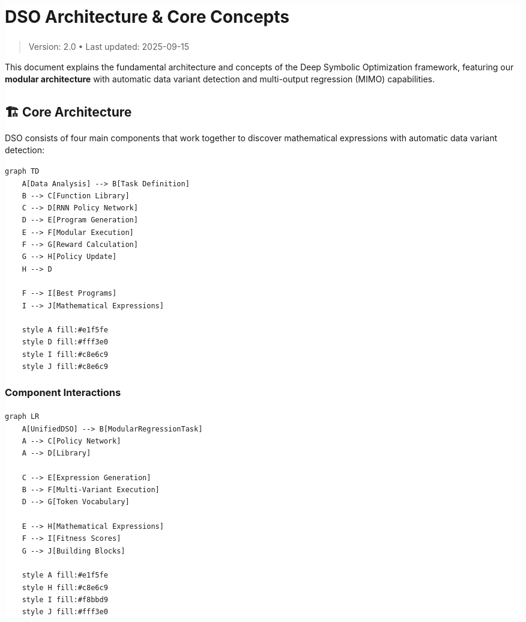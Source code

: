 # DSO Architecture & Core Concepts

> Version: 2.0 • Last updated: 2025-09-15

This document explains the fundamental architecture and concepts of the Deep Symbolic Optimization framework, featuring our **modular architecture** with automatic data variant detection and multi-output regression (MIMO) capabilities.

## 🏗️ **Core Architecture**

DSO consists of four main components that work together to discover mathematical expressions with automatic data variant detection:

```mermaid
graph TD
    A[Data Analysis] --> B[Task Definition]
    B --> C[Function Library]
    C --> D[RNN Policy Network]
    D --> E[Program Generation]
    E --> F[Modular Execution]
    F --> G[Reward Calculation]
    G --> H[Policy Update]
    H --> D
    
    F --> I[Best Programs]
    I --> J[Mathematical Expressions]
    
    style A fill:#e1f5fe
    style D fill:#fff3e0
    style I fill:#c8e6c9
    style J fill:#c8e6c9
```

### **Component Interactions**

```mermaid
graph LR
    A[UnifiedDSO] --> B[ModularRegressionTask]
    A --> C[Policy Network] 
    A --> D[Library]
    
    C --> E[Expression Generation]
    B --> F[Multi-Variant Execution]
    D --> G[Token Vocabulary]
    
    E --> H[Mathematical Expressions]
    F --> I[Fitness Scores]
    G --> J[Building Blocks]
    
    style A fill:#e1f5fe
    style H fill:#c8e6c9
    style I fill:#f8bbd9
    style J fill:#fff3e0
```
